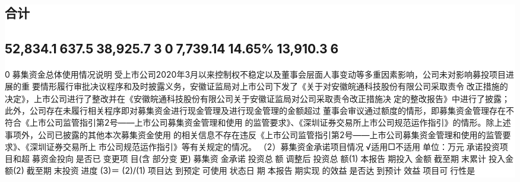 合计
--
52,834.1
637.5
38,925.7
3
0
7,739.14
14.65%
13,910.3
6
--
0
募集资金总体使用情况说明
受上市公司2020年3月以来控制权不稳定以及董事会层面人事变动等多重因素影响，公司未对影响募投项目进展的重
要情形履行审批决议程序和及时披露义务，安徽证监局对上市公司下发了《关于对安徽皖通科技股份有限公司采取责令
改正措施的决定》，上市公司进行了整改并在《安徽皖通科技股份有限公司关于安徽证监局对公司采取责令改正措施决
定的整改报告》中进行了披露；此外，公司存在未履行相关程序即对募集资金进行现金管理及进行现金管理的金额超过
董事会审议通过额度的情形，即募集资金管理存在不符合《上市公司监管指引第2号——上市公司募集资金管理和使用
的监管要求》、《深圳证券交易所上市公司规范运作指引》的情形。除上述事项外，公司已披露的其他本次募集资金使用
的相关信息不存在违反《上市公司监管指引第2号——上市公司募集资金管理和使用的监管要求》、《深圳证券交易所上
市公司规范运作指引》等有关规定的情况。
（2）募集资金承诺项目情况
√适用□不适用
单位：万元
承诺投资项目和超
募资金投向
是否已
变更项
目(含
部分变
更)
募集资
金承诺
投资总
额
调整后
投资总
额(1)
本报告
期投入
金额
截至期
末累计
投入金
额(2)
截至期
末投资
进度
(3)＝
(2)/(1)
项目达
到预定
可使用
状态日
期
本报告
期实现
的效益
是否达
到预计
效益
项目可
行性是